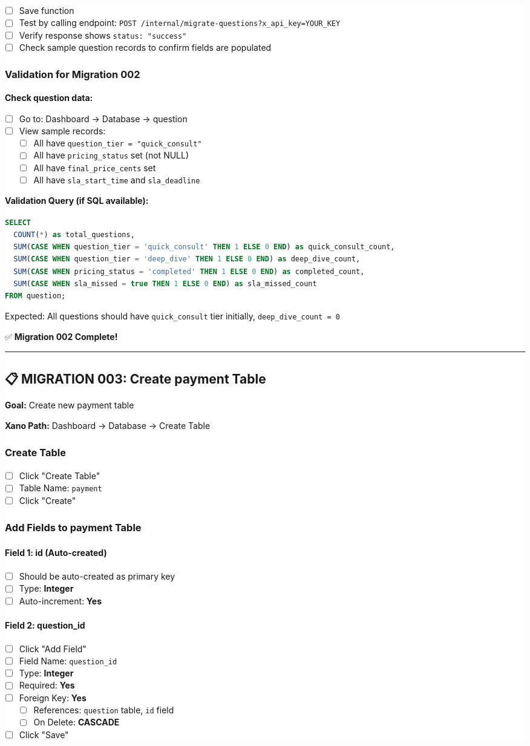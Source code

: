 - [ ] Save function
- [ ] Test by calling endpoint: `POST /internal/migrate-questions?x_api_key=YOUR_KEY`
- [ ] Verify response shows `status: "success"`
- [ ] Check sample question records to confirm fields are populated

### Validation for Migration 002

**Check question data:**
- [ ] Go to: Dashboard → Database → question
- [ ] View sample records:
  - [ ] All have `question_tier = "quick_consult"`
  - [ ] All have `pricing_status` set (not NULL)
  - [ ] All have `final_price_cents` set
  - [ ] All have `sla_start_time` and `sla_deadline`

**Validation Query (if SQL available):**
```sql
SELECT
  COUNT(*) as total_questions,
  SUM(CASE WHEN question_tier = 'quick_consult' THEN 1 ELSE 0 END) as quick_consult_count,
  SUM(CASE WHEN question_tier = 'deep_dive' THEN 1 ELSE 0 END) as deep_dive_count,
  SUM(CASE WHEN pricing_status = 'completed' THEN 1 ELSE 0 END) as completed_count,
  SUM(CASE WHEN sla_missed = true THEN 1 ELSE 0 END) as sla_missed_count
FROM question;
```

Expected: All questions should have `quick_consult` tier initially, `deep_dive_count = 0`

✅ **Migration 002 Complete!**

---

## 📋 MIGRATION 003: Create payment Table

**Goal:** Create new payment table

**Xano Path:** Dashboard → Database → Create Table

### Create Table

- [ ] Click "Create Table"
- [ ] Table Name: `payment`
- [ ] Click "Create"

### Add Fields to payment Table

#### Field 1: id (Auto-created)
- [ ] Should be auto-created as primary key
- [ ] Type: **Integer**
- [ ] Auto-increment: **Yes**

#### Field 2: question_id
- [ ] Click "Add Field"
- [ ] Field Name: `question_id`
- [ ] Type: **Integer**
- [ ] Required: **Yes**
- [ ] Foreign Key: **Yes**
  - [ ] References: `question` table, `id` field
  - [ ] On Delete: **CASCADE**
- [ ] Click "Save"
